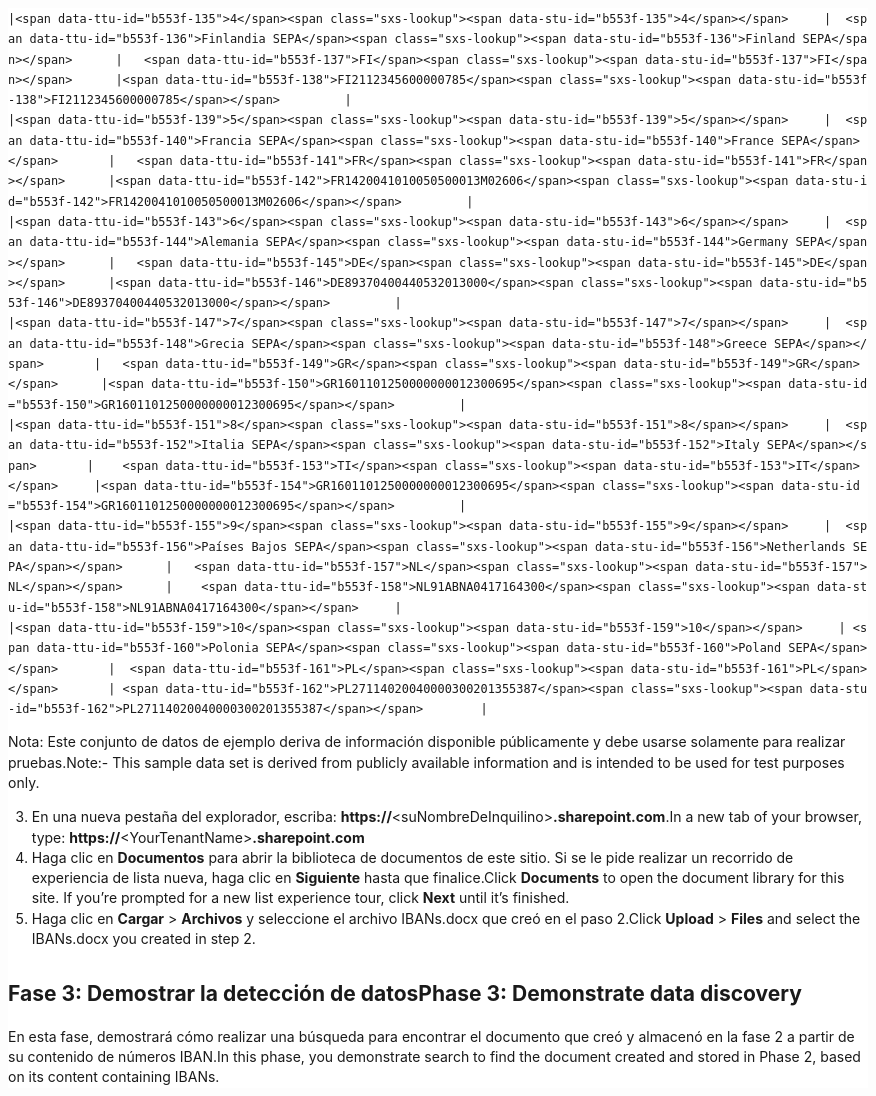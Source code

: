     |<span data-ttu-id="b553f-135">4</span><span class="sxs-lookup"><span data-stu-id="b553f-135">4</span></span>     |  <span data-ttu-id="b553f-136">Finlandia SEPA</span><span class="sxs-lookup"><span data-stu-id="b553f-136">Finland SEPA</span></span>      |   <span data-ttu-id="b553f-137">FI</span><span class="sxs-lookup"><span data-stu-id="b553f-137">FI</span></span>      |<span data-ttu-id="b553f-138">FI2112345600000785</span><span class="sxs-lookup"><span data-stu-id="b553f-138">FI2112345600000785</span></span>         |
    |<span data-ttu-id="b553f-139">5</span><span class="sxs-lookup"><span data-stu-id="b553f-139">5</span></span>     |  <span data-ttu-id="b553f-140">Francia SEPA</span><span class="sxs-lookup"><span data-stu-id="b553f-140">France SEPA</span></span>       |   <span data-ttu-id="b553f-141">FR</span><span class="sxs-lookup"><span data-stu-id="b553f-141">FR</span></span>      |<span data-ttu-id="b553f-142">FR1420041010050500013M02606</span><span class="sxs-lookup"><span data-stu-id="b553f-142">FR1420041010050500013M02606</span></span>         |
    |<span data-ttu-id="b553f-143">6</span><span class="sxs-lookup"><span data-stu-id="b553f-143">6</span></span>     |  <span data-ttu-id="b553f-144">Alemania SEPA</span><span class="sxs-lookup"><span data-stu-id="b553f-144">Germany SEPA</span></span>      |   <span data-ttu-id="b553f-145">DE</span><span class="sxs-lookup"><span data-stu-id="b553f-145">DE</span></span>      |<span data-ttu-id="b553f-146">DE89370400440532013000</span><span class="sxs-lookup"><span data-stu-id="b553f-146">DE89370400440532013000</span></span>         |
    |<span data-ttu-id="b553f-147">7</span><span class="sxs-lookup"><span data-stu-id="b553f-147">7</span></span>     |  <span data-ttu-id="b553f-148">Grecia SEPA</span><span class="sxs-lookup"><span data-stu-id="b553f-148">Greece SEPA</span></span>       |   <span data-ttu-id="b553f-149">GR</span><span class="sxs-lookup"><span data-stu-id="b553f-149">GR</span></span>      |<span data-ttu-id="b553f-150">GR1601101250000000012300695</span><span class="sxs-lookup"><span data-stu-id="b553f-150">GR1601101250000000012300695</span></span>         |
    |<span data-ttu-id="b553f-151">8</span><span class="sxs-lookup"><span data-stu-id="b553f-151">8</span></span>     |  <span data-ttu-id="b553f-152">Italia SEPA</span><span class="sxs-lookup"><span data-stu-id="b553f-152">Italy SEPA</span></span>       |    <span data-ttu-id="b553f-153">TI</span><span class="sxs-lookup"><span data-stu-id="b553f-153">IT</span></span>     |<span data-ttu-id="b553f-154">GR1601101250000000012300695</span><span class="sxs-lookup"><span data-stu-id="b553f-154">GR1601101250000000012300695</span></span>         |
    |<span data-ttu-id="b553f-155">9</span><span class="sxs-lookup"><span data-stu-id="b553f-155">9</span></span>     |  <span data-ttu-id="b553f-156">Países Bajos SEPA</span><span class="sxs-lookup"><span data-stu-id="b553f-156">Netherlands SEPA</span></span>      |   <span data-ttu-id="b553f-157">NL</span><span class="sxs-lookup"><span data-stu-id="b553f-157">NL</span></span>      |    <span data-ttu-id="b553f-158">NL91ABNA0417164300</span><span class="sxs-lookup"><span data-stu-id="b553f-158">NL91ABNA0417164300</span></span>     |
    |<span data-ttu-id="b553f-159">10</span><span class="sxs-lookup"><span data-stu-id="b553f-159">10</span></span>     | <span data-ttu-id="b553f-160">Polonia SEPA</span><span class="sxs-lookup"><span data-stu-id="b553f-160">Poland SEPA</span></span>       |  <span data-ttu-id="b553f-161">PL</span><span class="sxs-lookup"><span data-stu-id="b553f-161">PL</span></span>       | <span data-ttu-id="b553f-162">PL27114020040000300201355387</span><span class="sxs-lookup"><span data-stu-id="b553f-162">PL27114020040000300201355387</span></span>        |

<span data-ttu-id="b553f-163">Nota: Este conjunto de datos de ejemplo deriva de información disponible públicamente y debe usarse solamente para realizar pruebas.</span><span class="sxs-lookup"><span data-stu-id="b553f-163">Note:- This sample data set is derived from publicly available information and is intended to be used for test purposes only.</span></span>

3. <span data-ttu-id="b553f-164">En una nueva pestaña del explorador, escriba: **https://**\<suNombreDeInquilino\>**.sharepoint.com**.</span><span class="sxs-lookup"><span data-stu-id="b553f-164">In a new tab of your browser, type:  **https://**\<YourTenantName\>**.sharepoint.com**</span></span>
4. <span data-ttu-id="b553f-p101">Haga clic en **Documentos** para abrir la biblioteca de documentos de este sitio. Si se le pide realizar un recorrido de experiencia de lista nueva, haga clic en **Siguiente** hasta que finalice.</span><span class="sxs-lookup"><span data-stu-id="b553f-p101">Click **Documents** to open the document library for this site. If you’re prompted for a new list experience tour, click **Next** until it’s finished.</span></span>
5.  <span data-ttu-id="b553f-167">Haga clic en **Cargar** > **Archivos** y seleccione el archivo IBANs.docx que creó en el paso 2.</span><span class="sxs-lookup"><span data-stu-id="b553f-167">Click **Upload** > **Files** and select the IBANs.docx you created in step 2.</span></span>

  
## <a name="phase-3-demonstrate-data-discovery"></a><span data-ttu-id="b553f-168">Fase 3: Demostrar la detección de datos</span><span class="sxs-lookup"><span data-stu-id="b553f-168">Phase 3: Demonstrate data discovery</span></span>

<span data-ttu-id="b553f-169">En esta fase, demostrará cómo realizar una búsqueda para encontrar el documento que creó y almacenó en la fase 2 a partir de su contenido de números IBAN.</span><span class="sxs-lookup"><span data-stu-id="b553f-169">In this phase, you demonstrate search to find the document created and stored in Phase 2, based on its content containing IBANs.</span></span>
